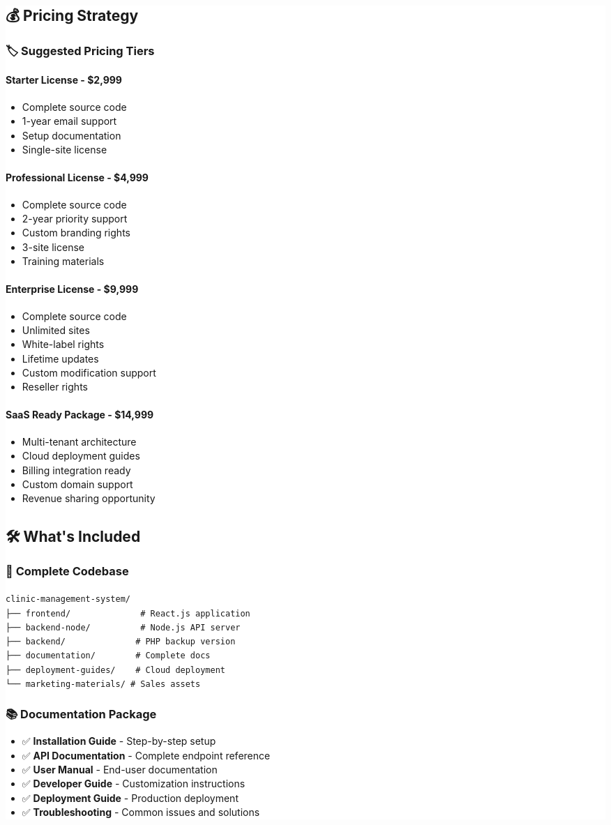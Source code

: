 ## 💰 Pricing Strategy

### 🏷️ **Suggested Pricing Tiers**

#### **Starter License** - $2,999
- Complete source code
- 1-year email support
- Setup documentation
- Single-site license

#### **Professional License** - $4,999
- Complete source code
- 2-year priority support
- Custom branding rights
- 3-site license
- Training materials

#### **Enterprise License** - $9,999
- Complete source code
- Unlimited sites
- White-label rights
- Lifetime updates
- Custom modification support
- Reseller rights

#### **SaaS Ready Package** - $14,999
- Multi-tenant architecture
- Cloud deployment guides
- Billing integration ready
- Custom domain support
- Revenue sharing opportunity

## 🛠️ **What's Included**

### 📁 **Complete Codebase**
```
clinic-management-system/
├── frontend/              # React.js application
├── backend-node/          # Node.js API server
├── backend/              # PHP backup version
├── documentation/        # Complete docs
├── deployment-guides/    # Cloud deployment
└── marketing-materials/ # Sales assets
```

### 📚 **Documentation Package**
- ✅ **Installation Guide** - Step-by-step setup
- ✅ **API Documentation** - Complete endpoint reference
- ✅ **User Manual** - End-user documentation
- ✅ **Developer Guide** - Customization instructions
- ✅ **Deployment Guide** - Production deployment
- ✅ **Troubleshooting** - Common issues and solutions
